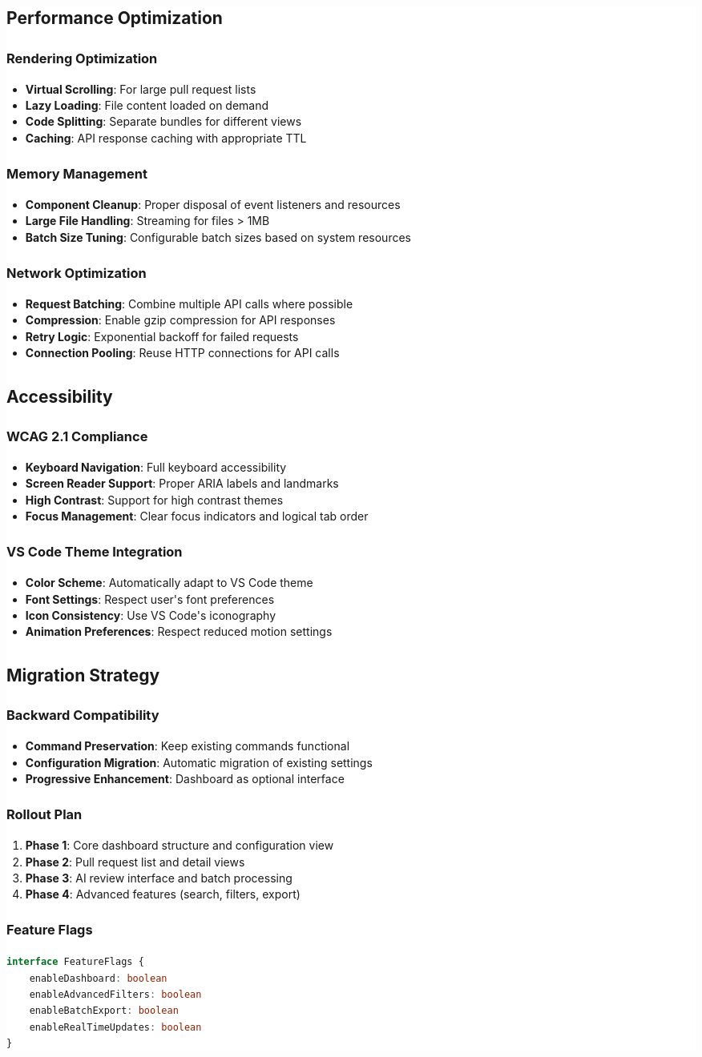 ## Performance Optimization

### Rendering Optimization

- **Virtual Scrolling**: For large pull request lists
- **Lazy Loading**: File content loaded on demand
- **Code Splitting**: Separate bundles for different views
- **Caching**: API response caching with appropriate TTL

### Memory Management

- **Component Cleanup**: Proper disposal of event listeners and resources
- **Large File Handling**: Streaming for files > 1MB
- **Batch Size Tuning**: Configurable batch sizes based on system resources

### Network Optimization

- **Request Batching**: Combine multiple API calls where possible
- **Compression**: Enable gzip compression for API responses
- **Retry Logic**: Exponential backoff for failed requests
- **Connection Pooling**: Reuse HTTP connections for API calls

## Accessibility

### WCAG 2.1 Compliance

- **Keyboard Navigation**: Full keyboard accessibility
- **Screen Reader Support**: Proper ARIA labels and landmarks
- **High Contrast**: Support for high contrast themes
- **Focus Management**: Clear focus indicators and logical tab order

### VS Code Theme Integration

- **Color Scheme**: Automatically adapt to VS Code theme
- **Font Settings**: Respect user's font preferences
- **Icon Consistency**: Use VS Code's iconography
- **Animation Preferences**: Respect reduced motion settings

## Migration Strategy

### Backward Compatibility

- **Command Preservation**: Keep existing commands functional
- **Configuration Migration**: Automatic migration of existing settings
- **Progressive Enhancement**: Dashboard as optional interface

### Rollout Plan

1. **Phase 1**: Core dashboard structure and configuration view
2. **Phase 2**: Pull request list and detail views
3. **Phase 3**: AI review interface and batch processing
4. **Phase 4**: Advanced features (search, filters, export)

### Feature Flags

```typescript
interface FeatureFlags {
    enableDashboard: boolean
    enableAdvancedFilters: boolean
    enableBatchExport: boolean
    enableRealTimeUpdates: boolean
}
```